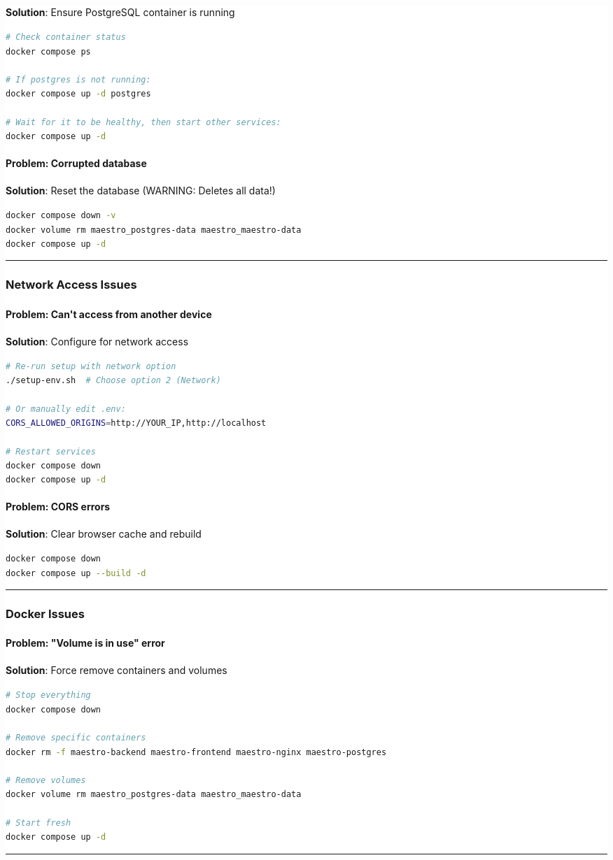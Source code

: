 **Solution**: Ensure PostgreSQL container is running
```bash
# Check container status
docker compose ps

# If postgres is not running:
docker compose up -d postgres

# Wait for it to be healthy, then start other services:
docker compose up -d
```

#### Problem: Corrupted database
**Solution**: Reset the database (WARNING: Deletes all data!)
```bash
docker compose down -v
docker volume rm maestro_postgres-data maestro_maestro-data
docker compose up -d
```

---

### Network Access Issues

#### Problem: Can't access from another device
**Solution**: Configure for network access
```bash
# Re-run setup with network option
./setup-env.sh  # Choose option 2 (Network)

# Or manually edit .env:
CORS_ALLOWED_ORIGINS=http://YOUR_IP,http://localhost

# Restart services
docker compose down
docker compose up -d
```

#### Problem: CORS errors
**Solution**: Clear browser cache and rebuild
```bash
docker compose down
docker compose up --build -d
```

---

### Docker Issues

#### Problem: "Volume is in use" error
**Solution**: Force remove containers and volumes
```bash
# Stop everything
docker compose down

# Remove specific containers
docker rm -f maestro-backend maestro-frontend maestro-nginx maestro-postgres

# Remove volumes
docker volume rm maestro_postgres-data maestro_maestro-data

# Start fresh
docker compose up -d
```

---